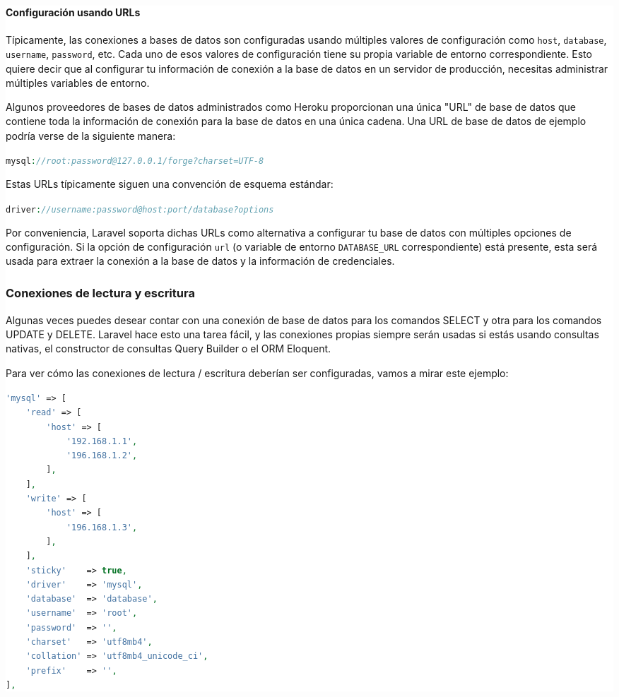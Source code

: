 #### Configuración usando URLs

Típicamente, las conexiones a bases de datos son configuradas usando múltiples valores de configuración como `host`, `database`, `username`, `password`, etc. Cada uno de esos valores de configuración tiene su propia variable de entorno correspondiente. Esto quiere decir que al configurar tu información de conexión a la base de datos en un servidor de producción, necesitas administrar múltiples variables de entorno.

Algunos proveedores de bases de datos administrados como Heroku proporcionan una única "URL" de base de datos que contiene toda la información de conexión para la base de datos en una única cadena. Una URL de base de datos de ejemplo podría verse de la siguiente manera:

```php
mysql://root:password@127.0.0.1/forge?charset=UTF-8
```

Estas URLs típicamente siguen una convención de esquema estándar:

```php
driver://username:password@host:port/database?options
```

Por conveniencia, Laravel soporta dichas URLs como alternativa a configurar tu base de datos con múltiples opciones de configuración. Si la opción de configuración `url` (o variable de entorno `DATABASE_URL` correspondiente) está presente, esta será usada para extraer la conexión a la base de datos y la información de credenciales.

<a name="read-and-write-connections"></a>
### Conexiones de lectura y escritura

Algunas veces puedes desear contar con una conexión de base de datos para los comandos SELECT y otra para los comandos UPDATE y DELETE. Laravel hace esto una tarea fácil, y las conexiones propias siempre serán usadas si estás usando consultas nativas, el constructor de consultas Query Builder o el ORM Eloquent.

Para ver cómo las conexiones de lectura / escritura deberían ser configuradas, vamos a mirar este ejemplo:

```php
'mysql' => [
    'read' => [
        'host' => [
            '192.168.1.1',
            '196.168.1.2',
        ],
    ],
    'write' => [
        'host' => [
            '196.168.1.3',
        ],
    ],
    'sticky'    => true,
    'driver'    => 'mysql',
    'database'  => 'database',
    'username'  => 'root',
    'password'  => '',
    'charset'   => 'utf8mb4',
    'collation' => 'utf8mb4_unicode_ci',
    'prefix'    => '',
],
```
